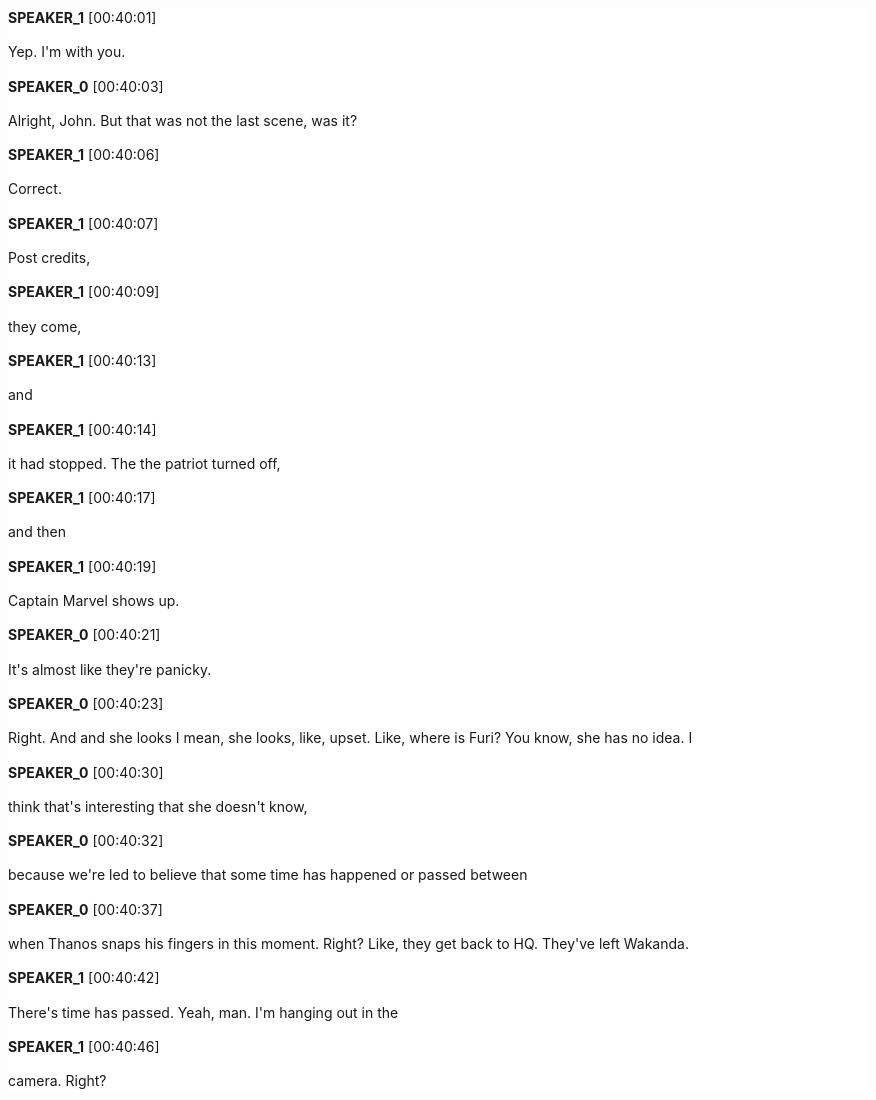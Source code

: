 **SPEAKER_1** [00:40:01]

Yep. I'm with you.

**SPEAKER_0** [00:40:03]

Alright, John. But that was not the last scene, was it?

**SPEAKER_1** [00:40:06]

Correct.

**SPEAKER_1** [00:40:07]

Post credits,

**SPEAKER_1** [00:40:09]

they come,

**SPEAKER_1** [00:40:13]

and

**SPEAKER_1** [00:40:14]

it had stopped. The the patriot turned off,

**SPEAKER_1** [00:40:17]

and then

**SPEAKER_1** [00:40:19]

Captain Marvel shows up.

**SPEAKER_0** [00:40:21]

It's almost like they're panicky.

**SPEAKER_0** [00:40:23]

Right. And and she looks I mean, she looks, like, upset. Like, where is Furi? You know, she has no idea. I

**SPEAKER_0** [00:40:30]

think that's interesting that she doesn't know,

**SPEAKER_0** [00:40:32]

because we're led to believe that some time has happened or passed between

**SPEAKER_0** [00:40:37]

when Thanos snaps his fingers in this moment. Right? Like, they get back to HQ. They've left Wakanda.

**SPEAKER_1** [00:40:42]

There's time has passed. Yeah, man. I'm hanging out in the

**SPEAKER_1** [00:40:46]

camera. Right?
